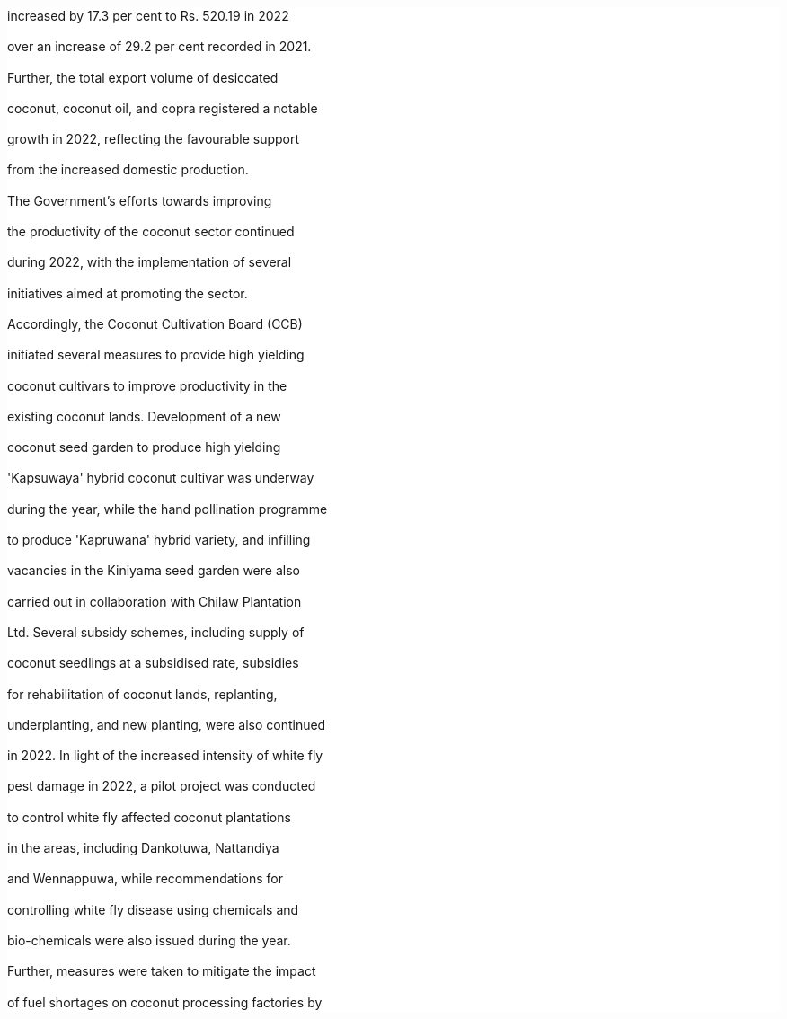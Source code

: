 increased by 17.3 per cent to Rs. 520.19 in 2022

over an increase of 29.2 per cent recorded in 2021.

Further, the total export volume of desiccated

coconut, coconut oil, and copra registered a notable

growth in 2022, reflecting the favourable support

from the increased domestic production.

The Government’s efforts towards improving

the productivity of the coconut sector continued

during 2022, with the implementation of several

initiatives aimed at promoting the sector.

Accordingly, the Coconut Cultivation Board (CCB)

initiated several measures to provide high yielding

coconut cultivars to improve productivity in the

existing coconut lands. Development of a new

coconut seed garden to produce high yielding

'Kapsuwaya' hybrid coconut cultivar was underway

during the year, while the hand pollination programme

to produce 'Kapruwana' hybrid variety, and infilling

vacancies in the Kiniyama seed garden were also

carried out in collaboration with Chilaw Plantation

Ltd. Several subsidy schemes, including supply of

coconut seedlings at a subsidised rate, subsidies

for rehabilitation of coconut lands, replanting,

underplanting, and new planting, were also continued

in 2022. In light of the increased intensity of white fly

pest damage in 2022, a pilot project was conducted

to control white fly affected coconut plantations

in the areas, including Dankotuwa, Nattandiya

and Wennappuwa, while recommendations for

controlling white fly disease using chemicals and

bio-chemicals were also issued during the year.

Further, measures were taken to mitigate the impact

of fuel shortages on coconut processing factories by
